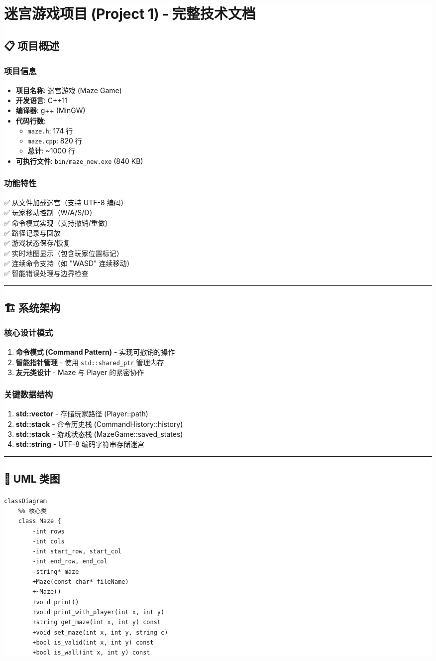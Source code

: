 # 迷宫游戏项目 (Project 1) - 完整技术文档

## 📋 项目概述

### 项目信息
- **项目名称**: 迷宫游戏 (Maze Game)
- **开发语言**: C++11
- **编译器**: g++ (MinGW)
- **代码行数**: 
  - `maze.h`: 174 行
  - `maze.cpp`: 820 行
  - **总计**: ~1000 行
- **可执行文件**: `bin/maze_new.exe` (840 KB)

### 功能特性
✅ 从文件加载迷宫（支持 UTF-8 编码）  
✅ 玩家移动控制（W/A/S/D）  
✅ 命令模式实现（支持撤销/重做）  
✅ 路径记录与回放  
✅ 游戏状态保存/恢复  
✅ 实时地图显示（包含玩家位置标记）  
✅ 连续命令支持（如 "WASD" 连续移动）  
✅ 智能错误处理与边界检查  

---

## 🏗️ 系统架构

### 核心设计模式
1. **命令模式 (Command Pattern)** - 实现可撤销的操作
2. **智能指针管理** - 使用 `std::shared_ptr` 管理内存
3. **友元类设计** - Maze 与 Player 的紧密协作

### 关键数据结构
1. **std::vector** - 存储玩家路径 (Player::path)
2. **std::stack** - 命令历史栈 (CommandHistory::history)
3. **std::stack** - 游戏状态栈 (MazeGame::saved_states)
4. **std::string** - UTF-8 编码字符串存储迷宫

---

## 📐 UML 类图

```mermaid
classDiagram
    %% 核心类
    class Maze {
        -int rows
        -int cols
        -int start_row, start_col
        -int end_row, end_col
        -string* maze
        +Maze(const char* fileName)
        +~Maze()
        +void print()
        +void print_with_player(int x, int y)
        +string get_maze(int x, int y) const
        +void set_maze(int x, int y, string c)
        +bool is_valid(int x, int y) const
        +bool is_wall(int x, int y) const
```